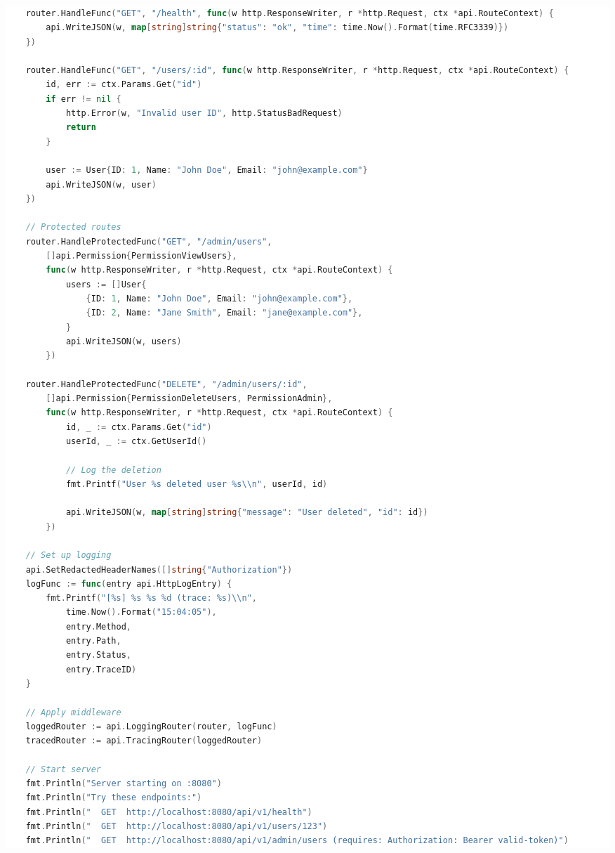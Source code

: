 ```go
    router.HandleFunc("GET", "/health", func(w http.ResponseWriter, r *http.Request, ctx *api.RouteContext) {
        api.WriteJSON(w, map[string]string{"status": "ok", "time": time.Now().Format(time.RFC3339)})
    })

    router.HandleFunc("GET", "/users/:id", func(w http.ResponseWriter, r *http.Request, ctx *api.RouteContext) {
        id, err := ctx.Params.Get("id")
        if err != nil {
            http.Error(w, "Invalid user ID", http.StatusBadRequest)
            return
        }

        user := User{ID: 1, Name: "John Doe", Email: "john@example.com"}
        api.WriteJSON(w, user)
    })

    // Protected routes
    router.HandleProtectedFunc("GET", "/admin/users",
        []api.Permission{PermissionViewUsers},
        func(w http.ResponseWriter, r *http.Request, ctx *api.RouteContext) {
            users := []User{
                {ID: 1, Name: "John Doe", Email: "john@example.com"},
                {ID: 2, Name: "Jane Smith", Email: "jane@example.com"},
            }
            api.WriteJSON(w, users)
        })

    router.HandleProtectedFunc("DELETE", "/admin/users/:id",
        []api.Permission{PermissionDeleteUsers, PermissionAdmin},
        func(w http.ResponseWriter, r *http.Request, ctx *api.RouteContext) {
            id, _ := ctx.Params.Get("id")
            userId, _ := ctx.GetUserId()

            // Log the deletion
            fmt.Printf("User %s deleted user %s\\n", userId, id)

            api.WriteJSON(w, map[string]string{"message": "User deleted", "id": id})
        })

    // Set up logging
    api.SetRedactedHeaderNames([]string{"Authorization"})
    logFunc := func(entry api.HttpLogEntry) {
        fmt.Printf("[%s] %s %s %d (trace: %s)\\n",
            time.Now().Format("15:04:05"),
            entry.Method,
            entry.Path,
            entry.Status,
            entry.TraceID)
    }

    // Apply middleware
    loggedRouter := api.LoggingRouter(router, logFunc)
    tracedRouter := api.TracingRouter(loggedRouter)

    // Start server
    fmt.Println("Server starting on :8080")
    fmt.Println("Try these endpoints:")
    fmt.Println("  GET  http://localhost:8080/api/v1/health")
    fmt.Println("  GET  http://localhost:8080/api/v1/users/123")
    fmt.Println("  GET  http://localhost:8080/api/v1/admin/users (requires: Authorization: Bearer valid-token)")
```